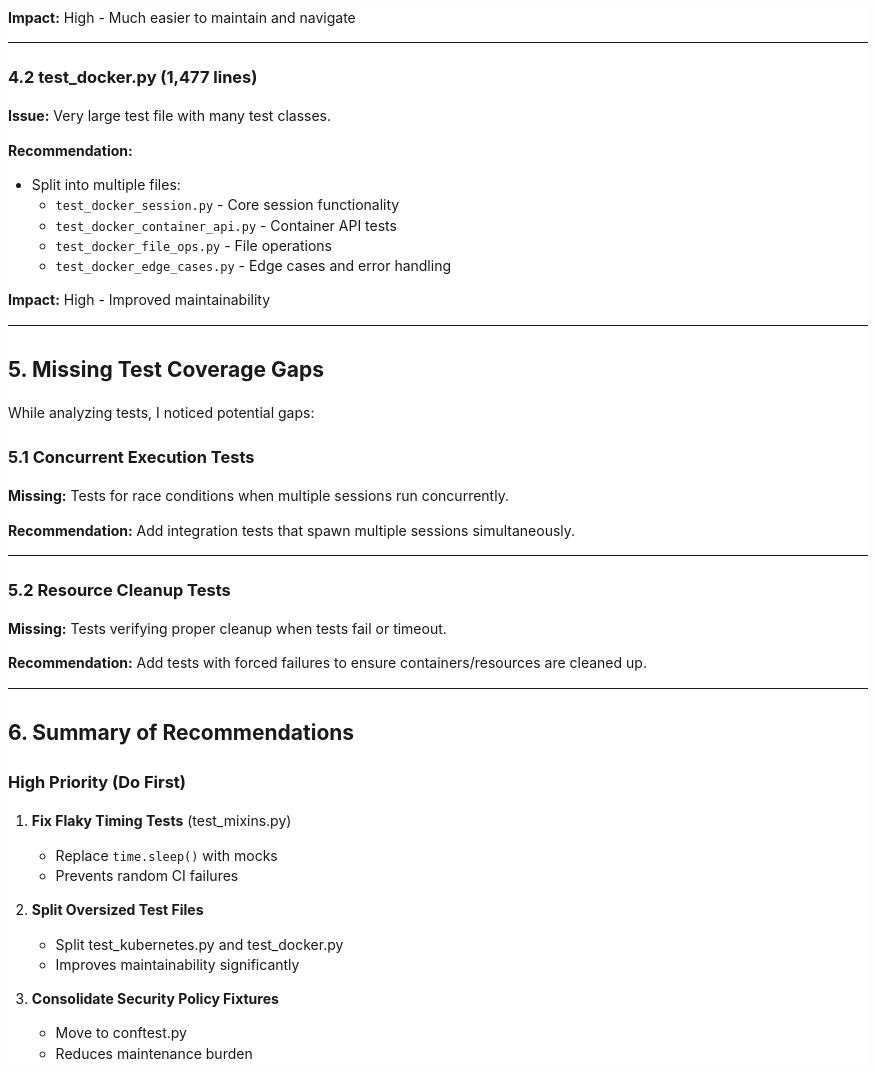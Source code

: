 **Impact:** High - Much easier to maintain and navigate

---

### 4.2 test_docker.py (1,477 lines)

**Issue:** Very large test file with many test classes.

**Recommendation:**
- Split into multiple files:
  - `test_docker_session.py` - Core session functionality
  - `test_docker_container_api.py` - Container API tests
  - `test_docker_file_ops.py` - File operations
  - `test_docker_edge_cases.py` - Edge cases and error handling

**Impact:** High - Improved maintainability

---

## 5. Missing Test Coverage Gaps

While analyzing tests, I noticed potential gaps:

### 5.1 Concurrent Execution Tests

**Missing:** Tests for race conditions when multiple sessions run concurrently.

**Recommendation:** Add integration tests that spawn multiple sessions simultaneously.

---

### 5.2 Resource Cleanup Tests

**Missing:** Tests verifying proper cleanup when tests fail or timeout.

**Recommendation:** Add tests with forced failures to ensure containers/resources are cleaned up.

---

## 6. Summary of Recommendations

### High Priority (Do First)

1. **Fix Flaky Timing Tests** (test_mixins.py)
   - Replace `time.sleep()` with mocks
   - Prevents random CI failures

2. **Split Oversized Test Files**
   - Split test_kubernetes.py and test_docker.py
   - Improves maintainability significantly

3. **Consolidate Security Policy Fixtures**
   - Move to conftest.py
   - Reduces maintenance burden

